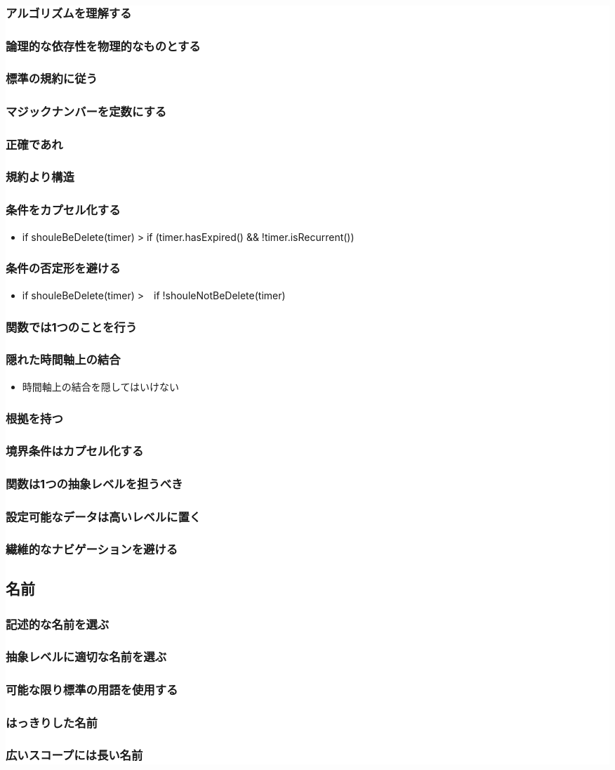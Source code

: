 ### アルゴリズムを理解する

### 論理的な依存性を物理的なものとする

### 標準の規約に従う

### マジックナンバーを定数にする

### 正確であれ

### 規約より構造

### 条件をカプセル化する
- if shouleBeDelete(timer) > if (timer.hasExpired() && !timer.isRecurrent())

### 条件の否定形を避ける
- if shouleBeDelete(timer) >　if !shouleNotBeDelete(timer)

### 関数では1つのことを行う

### 隠れた時間軸上の結合
- 時間軸上の結合を隠してはいけない

### 根拠を持つ

### 境界条件はカプセル化する

### 関数は1つの抽象レベルを担うべき

### 設定可能なデータは高いレベルに置く

### 繊維的なナビゲーションを避ける

## 名前

### 記述的な名前を選ぶ

### 抽象レベルに適切な名前を選ぶ

### 可能な限り標準の用語を使用する

### はっきりした名前

### 広いスコープには長い名前
